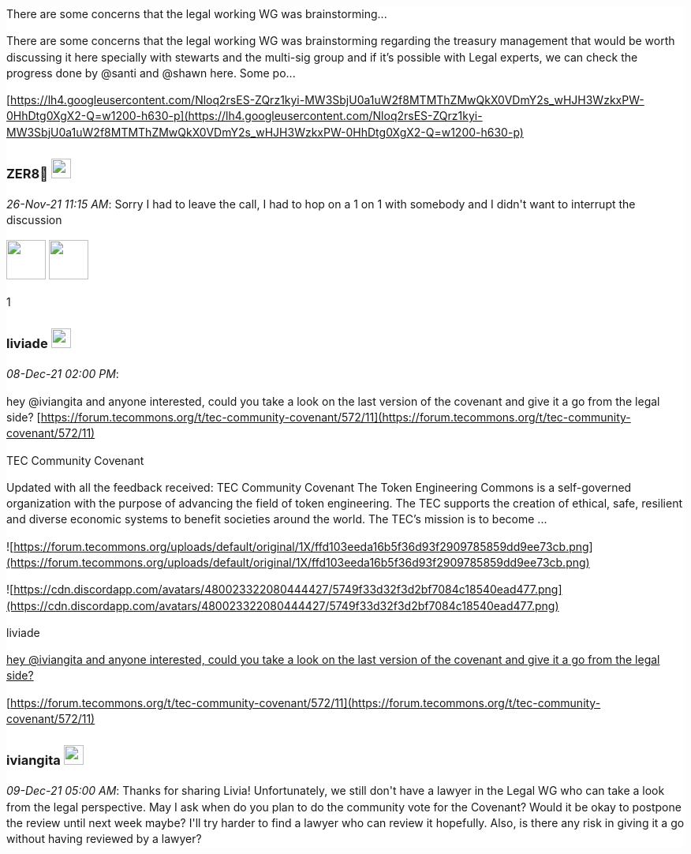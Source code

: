 There are some concerns that the legal working WG was brainstorming...

There are some concerns that the legal working WG was brainstorming regarding the treasury management that would be worth discussing it here specially with stewarts and the multi-sig group and if it’s possible with Legal experts, we can check the progress done by @santi and @shawn here. Some po...

[https://lh4.googleusercontent.com/Nloq2rsES-ZQrz1kyi-MW3SbjU0a1uW2f8MTMThZMwQkX0VDmY2s_wHJH3WzkxPW-0HhDtg0XgX2-Q=w1200-h630-p](https://lh4.googleusercontent.com/Nloq2rsES-ZQrz1kyi-MW3SbjU0a1uW2f8MTMThZMwQkX0VDmY2s_wHJH3WzkxPW-0HhDtg0XgX2-Q=w1200-h630-p)

<h3>ZER8🧠 <img src="https://cdn.discordapp.com/avatars/373871853019594752/0ab76041380ae397aaecd68017b9aaf1.png" width=25 height=25></h3>

_26-Nov-21 11:15 AM_:
Sorry I had to leave the call, I had to hop on a 1 on 1 with somebody and I didn't want to interrupt the discussion

<img src="https://twemoji.maxcdn.com/2/72x72/1f642.png" width=50 height=50> <img src="https://twemoji.maxcdn.com/2/72x72/1f44d.png" width=50 height=50>

1

<h3>liviade <img src="https://cdn.discordapp.com/avatars/480023322080444427/5749f33d32f3d2bf7084c18540ead477.png" width=25 height=25></h3>

_08-Dec-21 02:00 PM_:

hey @iviangita and anyone interested, could you take a look on the last version of the covenant and give it a go from the legal side? [https://forum.tecommons.org/t/tec-community-covenant/572/11](https://forum.tecommons.org/t/tec-community-covenant/572/11)

TEC Community Covenant

Updated with all the feedback received: TEC Community Covenant The Token Engineering Commons is a self-governed organization with the purpose of advancing the field of token engineering. The TEC supports the creation of ethical, safe, resilient and diverse economic systems to benefit societies around the world. The TEC’s mission is to become ...

![https://forum.tecommons.org/uploads/default/original/1X/ffd103eeda16b5f36d93f2909785859dd9ee73cb.png](https://forum.tecommons.org/uploads/default/original/1X/ffd103eeda16b5f36d93f2909785859dd9ee73cb.png)

![https://cdn.discordapp.com/avatars/480023322080444427/5749f33d32f3d2bf7084c18540ead477.png](https://cdn.discordapp.com/avatars/480023322080444427/5749f33d32f3d2bf7084c18540ead477.png)

liviade

[hey @iviangita and anyone interested, could you take a look on the last version of the covenant and give it a go from the legal side?](about:blank#)

[https://forum.tecommons.org/t/tec-community-covenant/572/11](https://forum.tecommons.org/t/tec-community-covenant/572/11)

<h3>iviangita <img src="https://cdn.discordapp.com/avatars/753834288511713303/82e43c1418a21926dd61d71f32a6222e.png" width=25 height=25></h3>

_09-Dec-21 05:00 AM_:
Thanks for sharing Livia! Unfortunately, we still don't have a lawyer in the Legal WG who can take a look from the legal perspective. May I ask when do you plan to do the community vote for the Covenant? Would it be okay to postpone the review until next week maybe? I'll try harder to find a lawyer who can review it hopefully. Also, is there any risk in giving it a go without having reviewed by a lawyer?
